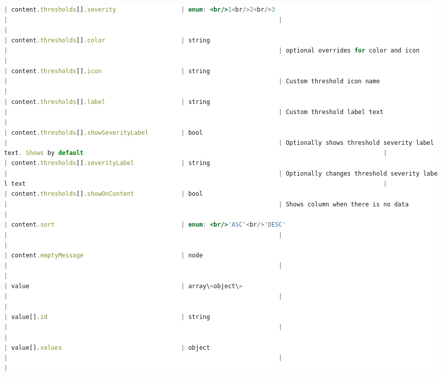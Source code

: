 ````jsx
| content.thresholds[].severity                  | enum: <br/>1<br/>2<br/>3                                                                                                                                                 |                                                                           |                                                                                                                                                    |
| content.thresholds[].color                     | string                                                                                                                                                                   |                                                                           | optional overrides for color and icon                                                                                                              |
| content.thresholds[].icon                      | string                                                                                                                                                                   |                                                                           | Custom threshold icon name                                                                                                                         |
| content.thresholds[].label                     | string                                                                                                                                                                   |                                                                           | Custom threshold label text                                                                                                                        |
| content.thresholds[].showSeverityLabel         | bool                                                                                                                                                                     |                                                                           | Optionally shows threshold severity label text. Shows by default                                                                                   |
| content.thresholds[].severityLabel             | string                                                                                                                                                                   |                                                                           | Optionally changes threshold severity label text                                                                                                   |
| content.thresholds[].showOnContent             | bool                                                                                                                                                                     |                                                                           | Shows column when there is no data                                                                                                                 |
| content.sort                                   | enum: <br/>'ASC'<br/>'DESC'                                                                                                                                              |                                                                           |                                                                                                                                                    |
| content.emptyMessage                           | node                                                                                                                                                                     |                                                                           |                                                                                                                                                    |
| value                                          | array\<object\>                                                                                                                                                          |                                                                           |                                                                                                                                                    |
| value[].id                                     | string                                                                                                                                                                   |                                                                           |                                                                                                                                                    |
| value[].values                                 | object                                                                                                                                                                   |                                                                           |                                                                                                                                                    |
````